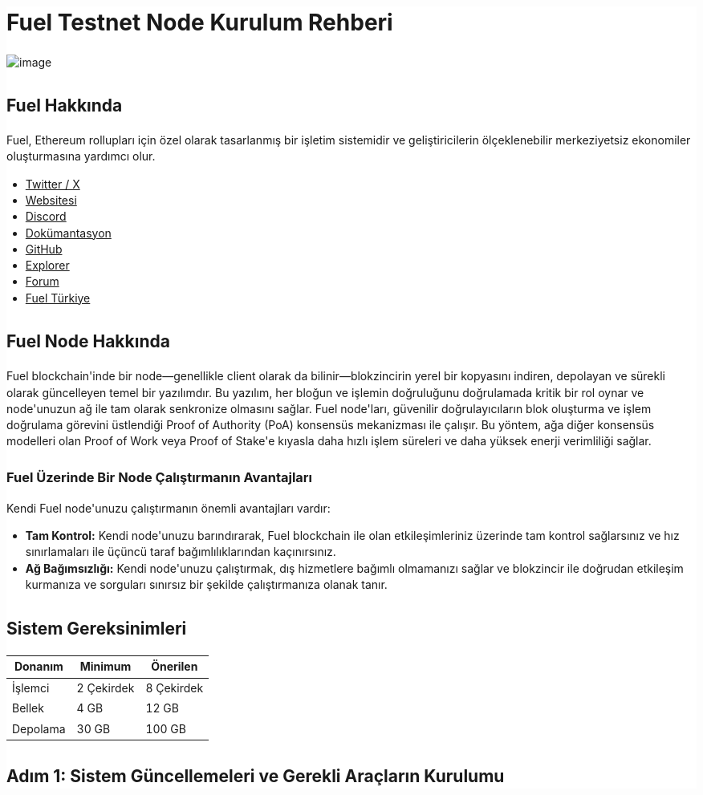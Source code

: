 # Fuel Testnet Node Kurulum Rehberi

![image](https://github.com/user-attachments/assets/e44ea8a4-4bea-488f-a0e6-388e170f4ae2)

## Fuel Hakkında
Fuel, Ethereum rollupları için özel olarak tasarlanmış bir işletim sistemidir ve geliştiricilerin ölçeklenebilir merkeziyetsiz ekonomiler oluşturmasına yardımcı olur.
* [Twitter / X](https://x.com/fuel_network)
* [Websitesi](https://fuel.network/)
* [Discord](https://discord.com/invite/xfpK4Pe)
* [Dokümantasyon](https://docs.fuel.network/)
* [GitHub](https://github.com/FuelLabs)
* [Explorer](https://app.fuel.network/)
* [Forum](https://forum.fuel.network/)
* [Fuel Türkiye](https://x.com/fuelnetworktr)

## Fuel Node Hakkında

Fuel blockchain'inde bir node—genellikle client olarak da bilinir—blokzincirin yerel bir kopyasını indiren, depolayan ve sürekli olarak güncelleyen temel bir yazılımdır. Bu yazılım, her bloğun ve işlemin doğruluğunu doğrulamada kritik bir rol oynar ve node'unuzun ağ ile tam olarak senkronize olmasını sağlar. Fuel node'ları, güvenilir doğrulayıcıların blok oluşturma ve işlem doğrulama görevini üstlendiği Proof of Authority (PoA) konsensüs mekanizması ile çalışır. Bu yöntem, ağa diğer konsensüs modelleri olan Proof of Work veya Proof of Stake'e kıyasla daha hızlı işlem süreleri ve daha yüksek enerji verimliliği sağlar.

### Fuel Üzerinde Bir Node Çalıştırmanın Avantajları

Kendi Fuel node'unuzu çalıştırmanın önemli avantajları vardır:

- **Tam Kontrol:** Kendi node'unuzu barındırarak, Fuel blockchain ile olan etkileşimleriniz üzerinde tam kontrol sağlarsınız ve hız sınırlamaları ile üçüncü taraf bağımlılıklarından kaçınırsınız.
- **Ağ Bağımsızlığı:** Kendi node'unuzu çalıştırmak, dış hizmetlere bağımlı olmamanızı sağlar ve blokzincir ile doğrudan etkileşim kurmanıza ve sorguları sınırsız bir şekilde çalıştırmanıza olanak tanır.

## Sistem Gereksinimleri

| Donanım    | Minimum | Önerilen   |
|------------|---------|------------|
| İşlemci    | 2 Çekirdek | 8 Çekirdek  |
| Bellek     | 4 GB    | 12 GB       |
| Depolama   | 30 GB   | 100 GB      |


## Adım 1: Sistem Güncellemeleri ve Gerekli Araçların Kurulumu

